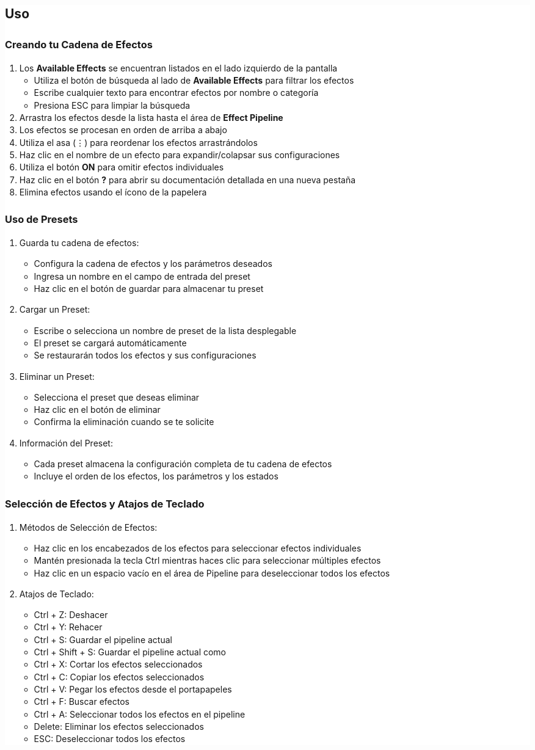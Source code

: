 ## Uso

### Creando tu Cadena de Efectos

1. Los **Available Effects** se encuentran listados en el lado izquierdo de la pantalla  
   - Utiliza el botón de búsqueda al lado de **Available Effects** para filtrar los efectos  
   - Escribe cualquier texto para encontrar efectos por nombre o categoría  
   - Presiona ESC para limpiar la búsqueda
2. Arrastra los efectos desde la lista hasta el área de **Effect Pipeline**
3. Los efectos se procesan en orden de arriba a abajo
4. Utiliza el asa (⋮) para reordenar los efectos arrastrándolos
5. Haz clic en el nombre de un efecto para expandir/colapsar sus configuraciones
6. Utiliza el botón **ON** para omitir efectos individuales
7. Haz clic en el botón **?** para abrir su documentación detallada en una nueva pestaña
8. Elimina efectos usando el ícono de la papelera

### Uso de Presets

1. Guarda tu cadena de efectos:
   - Configura la cadena de efectos y los parámetros deseados
   - Ingresa un nombre en el campo de entrada del preset
   - Haz clic en el botón de guardar para almacenar tu preset

2. Cargar un Preset:
   - Escribe o selecciona un nombre de preset de la lista desplegable
   - El preset se cargará automáticamente
   - Se restaurarán todos los efectos y sus configuraciones

3. Eliminar un Preset:
   - Selecciona el preset que deseas eliminar
   - Haz clic en el botón de eliminar
   - Confirma la eliminación cuando se te solicite

4. Información del Preset:
   - Cada preset almacena la configuración completa de tu cadena de efectos
   - Incluye el orden de los efectos, los parámetros y los estados

### Selección de Efectos y Atajos de Teclado

1. Métodos de Selección de Efectos:
   - Haz clic en los encabezados de los efectos para seleccionar efectos individuales
   - Mantén presionada la tecla Ctrl mientras haces clic para seleccionar múltiples efectos
   - Haz clic en un espacio vacío en el área de Pipeline para deseleccionar todos los efectos

2. Atajos de Teclado:
   - Ctrl + Z: Deshacer
   - Ctrl + Y: Rehacer
   - Ctrl + S: Guardar el pipeline actual
   - Ctrl + Shift + S: Guardar el pipeline actual como
   - Ctrl + X: Cortar los efectos seleccionados
   - Ctrl + C: Copiar los efectos seleccionados
   - Ctrl + V: Pegar los efectos desde el portapapeles
   - Ctrl + F: Buscar efectos
   - Ctrl + A: Seleccionar todos los efectos en el pipeline
   - Delete: Eliminar los efectos seleccionados
   - ESC: Deseleccionar todos los efectos
